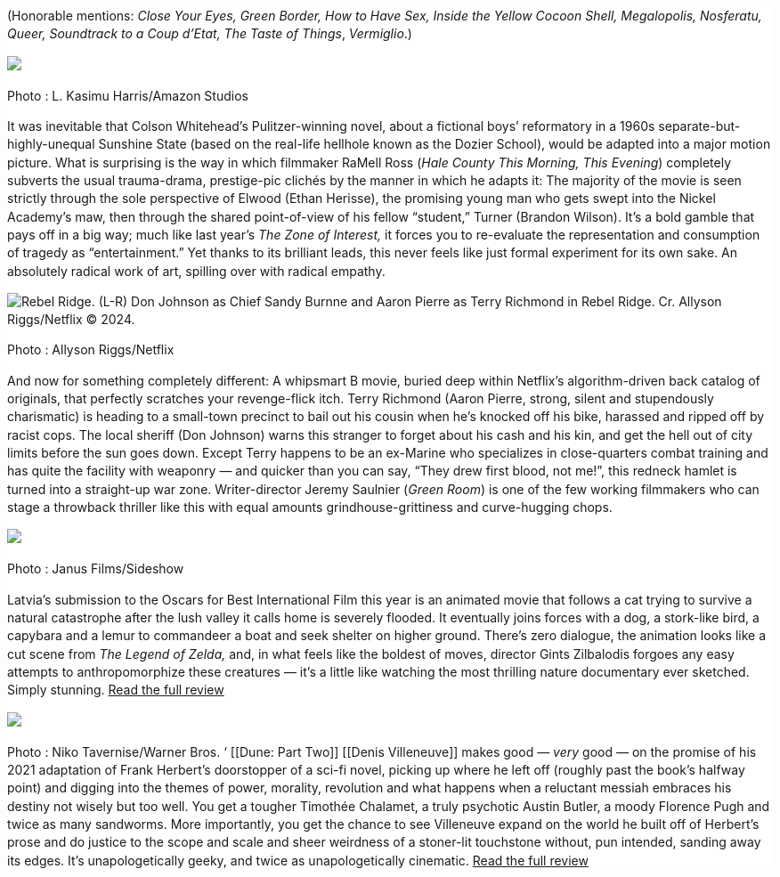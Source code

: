 (Honorable mentions: *Close Your Eyes,* *Green Border,* *How to Have Sex, Inside the Yellow Cocoon Shell, Megalopolis, Nosferatu, Queer, Soundtrack to a Coup d’Etat, The Taste of Things*, *Vermiglio*.)

![](https://www.rollingstone.com/wp-content/uploads/2024/08/TNB_05859_R.jpg?w=800)

Photo : L. Kasimu Harris/Amazon Studios

It was inevitable that Colson Whitehead’s Pulitzer-winning novel, about a fictional boys’ reformatory in a 1960s separate-but-highly-unequal Sunshine State (based on the real-life hellhole known as the Dozier School), would be adapted into a major motion picture. What is surprising is the way in which filmmaker RaMell Ross (*Hale County This Morning, This Evening*) completely subverts the usual trauma-drama, prestige-pic clichés by the manner in which he adapts it: The majority of the movie is seen strictly through the sole perspective of Elwood (Ethan Herisse), the promising young man who gets swept into the Nickel Academy’s maw, then through the shared point-of-view of his fellow “student,” Turner (Brandon Wilson). It’s a bold gamble that pays off in a big way; much like last year’s *The Zone of Interest,* it forces you to re-evaluate the representation and consumption of tragedy as “entertainment.” Yet thanks to its brilliant leads, this never feels like just formal experiment for its own sake. An absolutely radical work of art, spilling over with radical empathy.

![Rebel Ridge. (L-R) Don Johnson as Chief Sandy Burnne and Aaron Pierre as Terry Richmond in Rebel Ridge. Cr. Allyson Riggs/Netflix © 2024.](https://www.rollingstone.com/wp-content/uploads/2024/11/RR_20220516_03098_R.jpg?w=800)

Photo : Allyson Riggs/Netflix

And now for something completely different: A whipsmart B movie, buried deep within Netflix’s algorithm-driven back catalog of originals, that perfectly scratches your revenge-flick itch. Terry Richmond (Aaron Pierre, strong, silent and stupendously charismatic) is heading to a small-town precinct to bail out his cousin when he’s knocked off his bike, harassed and ripped off by racist cops. The local sheriff (Don Johnson) warns this stranger to forget about his cash and his kin, and get the hell out of city limits before the sun goes down. Except Terry happens to be an ex-Marine who specializes in close-quarters combat training and has quite the facility with weaponry — and quicker than you can say, “They drew first blood, not me!”, this redneck hamlet is turned into a straight-up war zone. Writer-director Jeremy Saulnier (*Green Room*) is one of the few working filmmakers who can stage a throwback thriller like this with equal amounts grindhouse-grittiness and curve-hugging chops.

![](https://www.rollingstone.com/wp-content/uploads/2024/11/Flow-05.jpg?w=800)

Photo : Janus Films/Sideshow

Latvia’s submission to the Oscars for Best International Film this year is an animated movie that follows a cat trying to survive a natural catastrophe after the lush valley it calls home is severely flooded. It eventually joins forces with a dog, a stork-like bird, a capybara and a lemur to commandeer a boat and seek shelter on higher ground. There’s zero dialogue, the animation looks like a cut scene from *The Legend of Zelda,* and, in what feels like the boldest of moves, director Gints Zilbalodis forgoes any easy attempts to anthropomorphize these creatures — it’s a little like watching the most thrilling nature documentary ever sketched. Simply stunning. [Read the full review](https://www.rollingstone.com/tv-movies/tv-movie-reviews/flow-review-animation-oscars-1235170085/)

![](https://www.rollingstone.com/wp-content/uploads/2024/11/dune2.jpg?w=800)

Photo : Niko Tavernise/Warner Bros.
‘
[[Dune: Part Two]]
[[Denis Villeneuve]] makes good — *very* good — on the promise of his 2021 adaptation of Frank Herbert’s doorstopper of a sci-fi novel, picking up where he left off (roughly past the book’s halfway point) and digging into the themes of power, morality, revolution and what happens when a reluctant messiah embraces his destiny not wisely but too well. You get a tougher Timothée Chalamet, a truly psychotic Austin Butler, a moody Florence Pugh and twice as many sandworms. More importantly, you get the chance to see Villeneuve expand on the world he built off of Herbert’s prose and do justice to the scope and scale and sheer weirdness of a stoner-lit touchstone without, pun intended, sanding away its edges. It’s unapologetically geeky, and twice as unapologetically cinematic. [Read the full review](https://www.rollingstone.com/tv-movies/tv-movie-reviews/dune-part-two-review-1234962710/)
